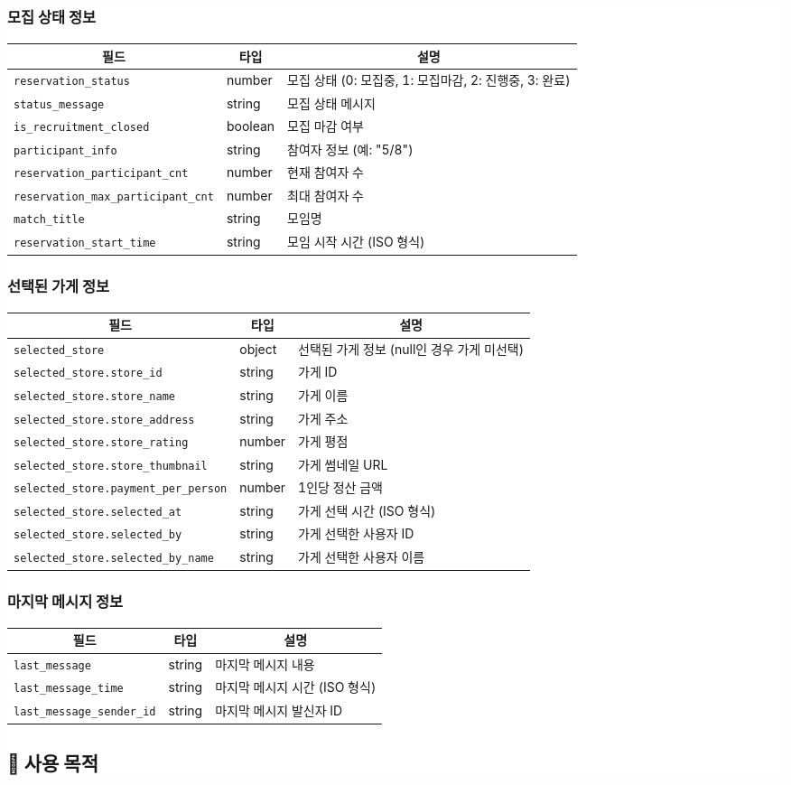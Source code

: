 ### 모집 상태 정보
| 필드 | 타입 | 설명 |
|------|------|------|
| `reservation_status` | number | 모집 상태 (0: 모집중, 1: 모집마감, 2: 진행중, 3: 완료) |
| `status_message` | string | 모집 상태 메시지 |
| `is_recruitment_closed` | boolean | 모집 마감 여부 |
| `participant_info` | string | 참여자 정보 (예: "5/8") |
| `reservation_participant_cnt` | number | 현재 참여자 수 |
| `reservation_max_participant_cnt` | number | 최대 참여자 수 |
| `match_title` | string | 모임명 |
| `reservation_start_time` | string | 모임 시작 시간 (ISO 형식) |

### 선택된 가게 정보
| 필드 | 타입 | 설명 |
|------|------|------|
| `selected_store` | object | 선택된 가게 정보 (null인 경우 가게 미선택) |
| `selected_store.store_id` | string | 가게 ID |
| `selected_store.store_name` | string | 가게 이름 |
| `selected_store.store_address` | string | 가게 주소 |
| `selected_store.store_rating` | number | 가게 평점 |
| `selected_store.store_thumbnail` | string | 가게 썸네일 URL |
| `selected_store.payment_per_person` | number | 1인당 정산 금액 |
| `selected_store.selected_at` | string | 가게 선택 시간 (ISO 형식) |
| `selected_store.selected_by` | string | 가게 선택한 사용자 ID |
| `selected_store.selected_by_name` | string | 가게 선택한 사용자 이름 |

### 마지막 메시지 정보
| 필드 | 타입 | 설명 |
|------|------|------|
| `last_message` | string | 마지막 메시지 내용 |
| `last_message_time` | string | 마지막 메시지 시간 (ISO 형식) |
| `last_message_sender_id` | string | 마지막 메시지 발신자 ID |

## 🎯 사용 목적
